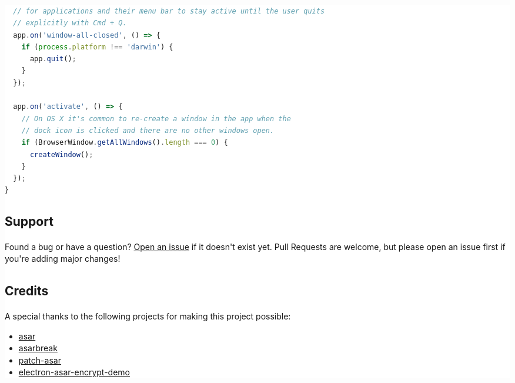 ```ts
  // for applications and their menu bar to stay active until the user quits
  // explicitly with Cmd + Q.
  app.on('window-all-closed', () => {
    if (process.platform !== 'darwin') {
      app.quit();
    }
  });

  app.on('activate', () => {
    // On OS X it's common to re-create a window in the app when the
    // dock icon is clicked and there are no other windows open.
    if (BrowserWindow.getAllWindows().length === 0) {
      createWindow();
    }
  });
}
```

## Support
Found a bug or have a question? [Open an issue](https://github.com/sleeyax/asarmor/issues) if it doesn't exist yet. Pull Requests are welcome, but please open an issue first if you're adding major changes!

## Credits
A special thanks to the following projects for making this project possible:
* [asar](https://github.com/electron/asar)
* [asarbreak](https://www.npmjs.com/package/asarbreak)
* [patch-asar](https://github.com/L1lith/patch-asar)
* [electron-asar-encrypt-demo](https://github.com/toyobayashi/electron-asar-encrypt-demo)
